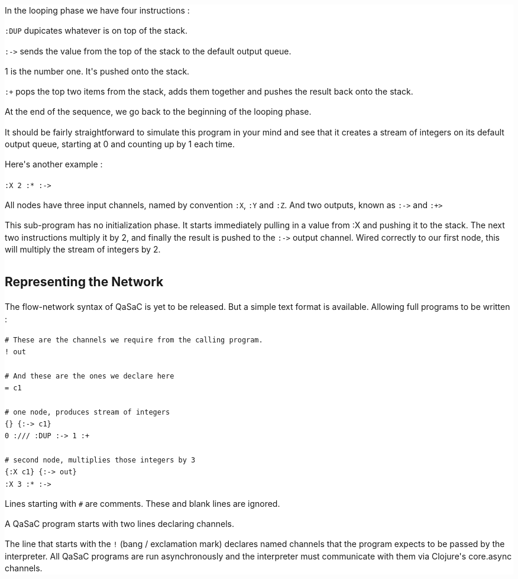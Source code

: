 In the looping phase we have four instructions : 

`:DUP` dupicates whatever is on top of the stack. 

`:->` sends the value from the top of the stack to the default output queue.

1 is the number one. It's pushed onto the stack.

`:+` pops the top two items from the stack, adds them together and pushes the result back onto the stack.

At the end of the sequence, we go back to the beginning of the looping phase.

It should be fairly straightforward to simulate this program in your mind and see that it creates a stream of integers on its default output queue, starting at 0 and counting up by 1 each time. 

Here's another example :

```
:X 2 :* :->
```

All nodes have three input channels, named by convention `:X`, `:Y` and `:Z`. And two outputs, known as `:->` and `:+>`

This sub-program has no initialization phase. It starts immediately pulling in a value from :X and pushing it to the stack. The next two instructions multiply it by 2, and finally the result is pushed to the `:->` output channel. Wired correctly to our first node, this will multiply the stream of integers by 2. 

## Representing the Network

The flow-network syntax of QaSaC is yet to be released. But a simple text format is available. Allowing full programs to be written :

```
# These are the channels we require from the calling program.
! out

# And these are the ones we declare here
= c1

# one node, produces stream of integers
{} {:-> c1}
0 :/// :DUP :-> 1 :+

# second node, multiplies those integers by 3
{:X c1} {:-> out}
:X 3 :* :->

```

Lines starting with `#` are comments. These and blank lines are ignored.

A QaSaC program starts with two lines declaring channels. 

The line that starts with the `!` (bang / exclamation mark) declares named channels that the program expects to be passed by the interpreter.
All QaSaC programs are run asynchronously and the interpreter must communicate with them via Clojure's core.async channels. 
